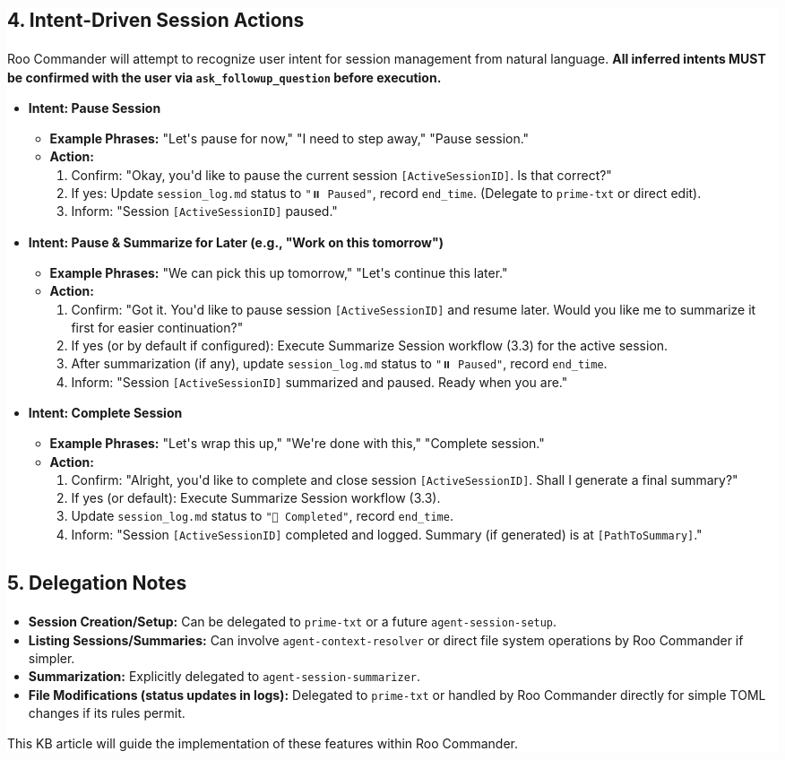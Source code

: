 ## 4. Intent-Driven Session Actions

Roo Commander will attempt to recognize user intent for session management from natural language. **All inferred intents MUST be confirmed with the user via `ask_followup_question` before execution.**

*   **Intent: Pause Session**
    *   **Example Phrases:** "Let's pause for now," "I need to step away," "Pause session."
    *   **Action:**
        1.  Confirm: "Okay, you'd like to pause the current session `[ActiveSessionID]`. Is that correct?"
        2.  If yes: Update `session_log.md` status to `"⏸️ Paused"`, record `end_time`. (Delegate to `prime-txt` or direct edit).
        3.  Inform: "Session `[ActiveSessionID]` paused."

*   **Intent: Pause & Summarize for Later (e.g., "Work on this tomorrow")**
    *   **Example Phrases:** "We can pick this up tomorrow," "Let's continue this later."
    *   **Action:**
        1.  Confirm: "Got it. You'd like to pause session `[ActiveSessionID]` and resume later. Would you like me to summarize it first for easier continuation?"
        2.  If yes (or by default if configured): Execute Summarize Session workflow (3.3) for the active session.
        3.  After summarization (if any), update `session_log.md` status to `"⏸️ Paused"`, record `end_time`.
        4.  Inform: "Session `[ActiveSessionID]` summarized and paused. Ready when you are."

*   **Intent: Complete Session**
    *   **Example Phrases:** "Let's wrap this up," "We're done with this," "Complete session."
    *   **Action:**
        1.  Confirm: "Alright, you'd like to complete and close session `[ActiveSessionID]`. Shall I generate a final summary?"
        2.  If yes (or default): Execute Summarize Session workflow (3.3).
        3.  Update `session_log.md` status to `"🏁 Completed"`, record `end_time`.
        4.  Inform: "Session `[ActiveSessionID]` completed and logged. Summary (if generated) is at `[PathToSummary]`."

## 5. Delegation Notes

*   **Session Creation/Setup:** Can be delegated to `prime-txt` or a future `agent-session-setup`.
*   **Listing Sessions/Summaries:** Can involve `agent-context-resolver` or direct file system operations by Roo Commander if simpler.
*   **Summarization:** Explicitly delegated to `agent-session-summarizer`.
*   **File Modifications (status updates in logs):** Delegated to `prime-txt` or handled by Roo Commander directly for simple TOML changes if its rules permit.

This KB article will guide the implementation of these features within Roo Commander.